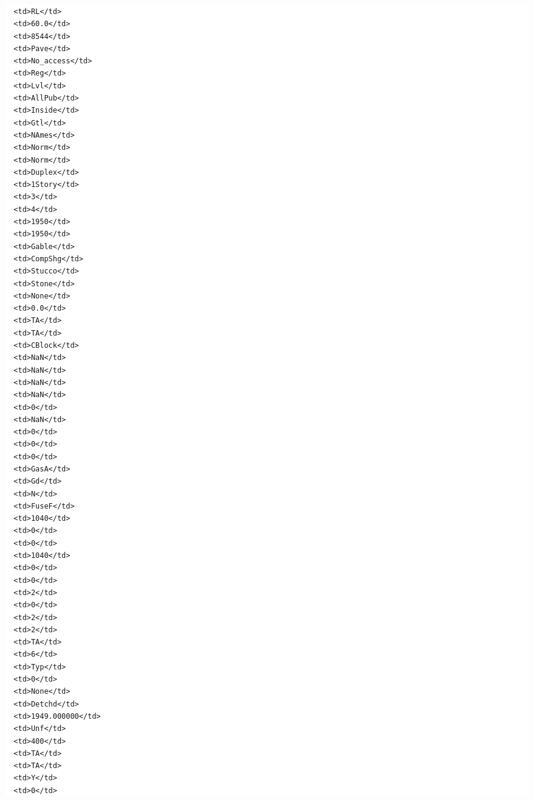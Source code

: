       <td>RL</td>
      <td>60.0</td>
      <td>8544</td>
      <td>Pave</td>
      <td>No_access</td>
      <td>Reg</td>
      <td>Lvl</td>
      <td>AllPub</td>
      <td>Inside</td>
      <td>Gtl</td>
      <td>NAmes</td>
      <td>Norm</td>
      <td>Norm</td>
      <td>Duplex</td>
      <td>1Story</td>
      <td>3</td>
      <td>4</td>
      <td>1950</td>
      <td>1950</td>
      <td>Gable</td>
      <td>CompShg</td>
      <td>Stucco</td>
      <td>Stone</td>
      <td>None</td>
      <td>0.0</td>
      <td>TA</td>
      <td>TA</td>
      <td>CBlock</td>
      <td>NaN</td>
      <td>NaN</td>
      <td>NaN</td>
      <td>NaN</td>
      <td>0</td>
      <td>NaN</td>
      <td>0</td>
      <td>0</td>
      <td>0</td>
      <td>GasA</td>
      <td>Gd</td>
      <td>N</td>
      <td>FuseF</td>
      <td>1040</td>
      <td>0</td>
      <td>0</td>
      <td>1040</td>
      <td>0</td>
      <td>0</td>
      <td>2</td>
      <td>0</td>
      <td>2</td>
      <td>2</td>
      <td>TA</td>
      <td>6</td>
      <td>Typ</td>
      <td>0</td>
      <td>None</td>
      <td>Detchd</td>
      <td>1949.000000</td>
      <td>Unf</td>
      <td>400</td>
      <td>TA</td>
      <td>TA</td>
      <td>Y</td>
      <td>0</td>